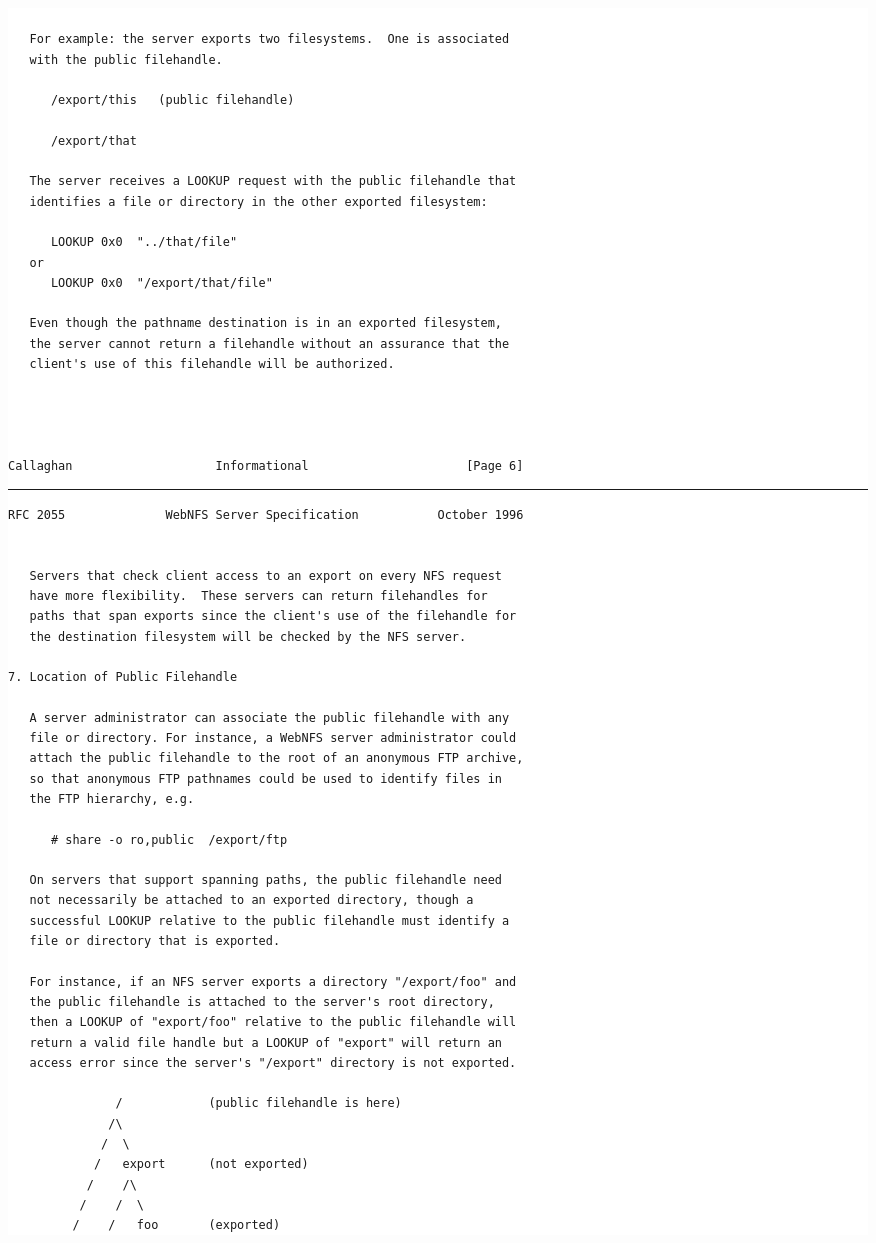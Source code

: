 ``` newpage

   For example: the server exports two filesystems.  One is associated
   with the public filehandle.

      /export/this   (public filehandle)

      /export/that

   The server receives a LOOKUP request with the public filehandle that
   identifies a file or directory in the other exported filesystem:

      LOOKUP 0x0  "../that/file"
   or
      LOOKUP 0x0  "/export/that/file"

   Even though the pathname destination is in an exported filesystem,
   the server cannot return a filehandle without an assurance that the
   client's use of this filehandle will be authorized.




Callaghan                    Informational                      [Page 6]
```

------------------------------------------------------------------------

``` newpage
RFC 2055              WebNFS Server Specification           October 1996


   Servers that check client access to an export on every NFS request
   have more flexibility.  These servers can return filehandles for
   paths that span exports since the client's use of the filehandle for
   the destination filesystem will be checked by the NFS server.

7. Location of Public Filehandle

   A server administrator can associate the public filehandle with any
   file or directory. For instance, a WebNFS server administrator could
   attach the public filehandle to the root of an anonymous FTP archive,
   so that anonymous FTP pathnames could be used to identify files in
   the FTP hierarchy, e.g.

      # share -o ro,public  /export/ftp

   On servers that support spanning paths, the public filehandle need
   not necessarily be attached to an exported directory, though a
   successful LOOKUP relative to the public filehandle must identify a
   file or directory that is exported.

   For instance, if an NFS server exports a directory "/export/foo" and
   the public filehandle is attached to the server's root directory,
   then a LOOKUP of "export/foo" relative to the public filehandle will
   return a valid file handle but a LOOKUP of "export" will return an
   access error since the server's "/export" directory is not exported.

               /            (public filehandle is here)
              /\
             /  \
            /   export      (not exported)
           /    /\
          /    /  \
         /    /   foo       (exported)
```